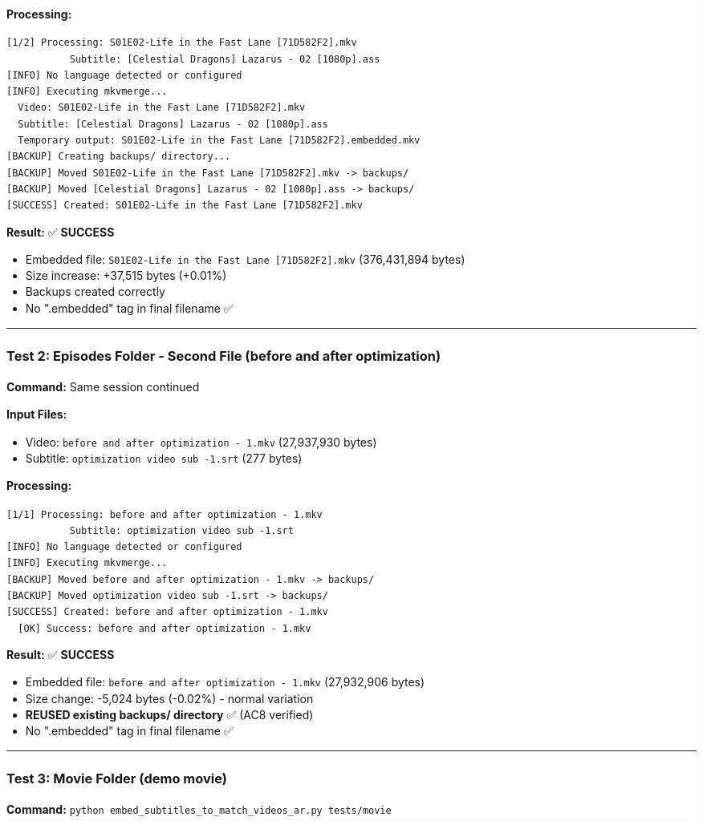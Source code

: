 **Processing:**
```
[1/2] Processing: S01E02-Life in the Fast Lane [71D582F2].mkv
           Subtitle: [Celestial Dragons] Lazarus - 02 [1080p].ass
[INFO] No language detected or configured
[INFO] Executing mkvmerge...
  Video: S01E02-Life in the Fast Lane [71D582F2].mkv
  Subtitle: [Celestial Dragons] Lazarus - 02 [1080p].ass
  Temporary output: S01E02-Life in the Fast Lane [71D582F2].embedded.mkv
[BACKUP] Creating backups/ directory...
[BACKUP] Moved S01E02-Life in the Fast Lane [71D582F2].mkv -> backups/
[BACKUP] Moved [Celestial Dragons] Lazarus - 02 [1080p].ass -> backups/
[SUCCESS] Created: S01E02-Life in the Fast Lane [71D582F2].mkv
```

**Result:** ✅ **SUCCESS**
- Embedded file: `S01E02-Life in the Fast Lane [71D582F2].mkv` (376,431,894 bytes)
- Size increase: +37,515 bytes (+0.01%)
- Backups created correctly
- No ".embedded" tag in final filename ✅

---

### Test 2: Episodes Folder - Second File (before and after optimization)

**Command:** Same session continued

**Input Files:**
- Video: `before and after optimization - 1.mkv` (27,937,930 bytes)
- Subtitle: `optimization video sub -1.srt` (277 bytes)

**Processing:**
```
[1/1] Processing: before and after optimization - 1.mkv
           Subtitle: optimization video sub -1.srt
[INFO] No language detected or configured
[INFO] Executing mkvmerge...
[BACKUP] Moved before and after optimization - 1.mkv -> backups/
[BACKUP] Moved optimization video sub -1.srt -> backups/
[SUCCESS] Created: before and after optimization - 1.mkv
  [OK] Success: before and after optimization - 1.mkv
```

**Result:** ✅ **SUCCESS**
- Embedded file: `before and after optimization - 1.mkv` (27,932,906 bytes)
- Size change: -5,024 bytes (-0.02%) - normal variation
- **REUSED existing backups/ directory** ✅ (AC8 verified)
- No ".embedded" tag in final filename ✅

---

### Test 3: Movie Folder (demo movie)

**Command:** `python embed_subtitles_to_match_videos_ar.py tests/movie`

